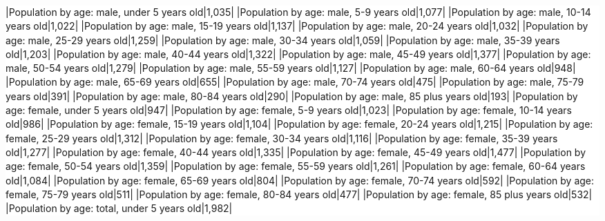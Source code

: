 |Population by age: male, under 5 years old|1,035|
|Population by age: male, 5-9 years old|1,077|
|Population by age: male, 10-14 years old|1,022|
|Population by age: male, 15-19 years old|1,137|
|Population by age: male, 20-24 years old|1,032|
|Population by age: male, 25-29 years old|1,259|
|Population by age: male, 30-34 years old|1,059|
|Population by age: male, 35-39 years old|1,203|
|Population by age: male, 40-44 years old|1,322|
|Population by age: male, 45-49 years old|1,377|
|Population by age: male, 50-54 years old|1,279|
|Population by age: male, 55-59 years old|1,127|
|Population by age: male, 60-64 years old|948|
|Population by age: male, 65-69 years old|655|
|Population by age: male, 70-74 years old|475|
|Population by age: male, 75-79 years old|391|
|Population by age: male, 80-84 years old|290|
|Population by age: male, 85 plus years old|193|
|Population by age: female, under 5 years old|947|
|Population by age: female, 5-9 years old|1,023|
|Population by age: female, 10-14 years old|986|
|Population by age: female, 15-19 years old|1,104|
|Population by age: female, 20-24 years old|1,215|
|Population by age: female, 25-29 years old|1,312|
|Population by age: female, 30-34 years old|1,116|
|Population by age: female, 35-39 years old|1,277|
|Population by age: female, 40-44 years old|1,335|
|Population by age: female, 45-49 years old|1,477|
|Population by age: female, 50-54 years old|1,359|
|Population by age: female, 55-59 years old|1,261|
|Population by age: female, 60-64 years old|1,084|
|Population by age: female, 65-69 years old|804|
|Population by age: female, 70-74 years old|592|
|Population by age: female, 75-79 years old|511|
|Population by age: female, 80-84 years old|477|
|Population by age: female, 85 plus years old|532|
|Population by age: total, under 5 years old|1,982|